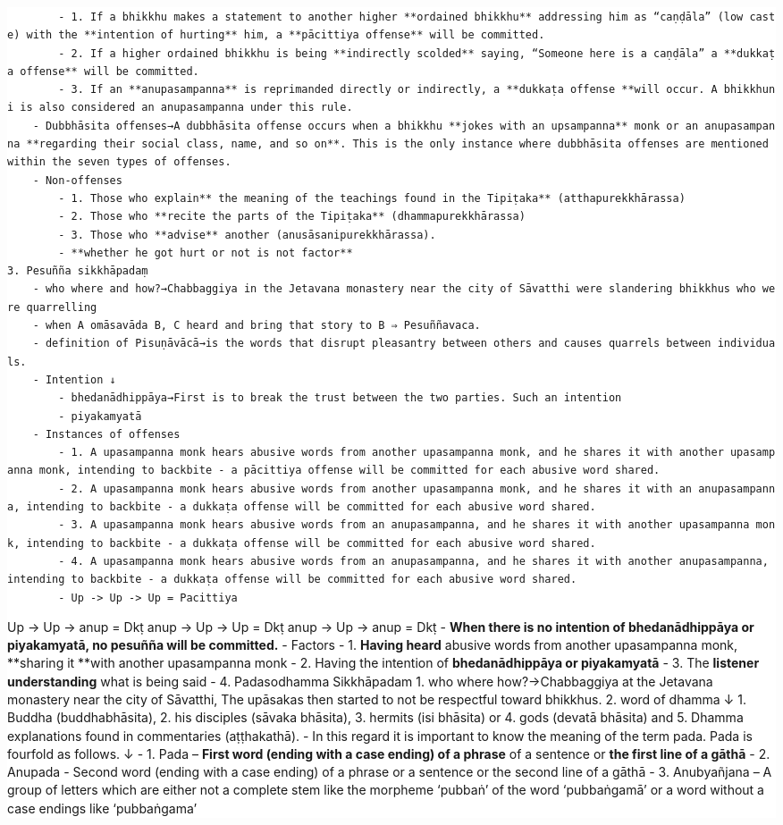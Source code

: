             - 1. If a bhikkhu makes a statement to another higher **ordained bhikkhu** addressing him as “caṇḍāla” (low caste) with the **intention of hurting** him, a **pācittiya offense** will be committed.
            - 2. If a higher ordained bhikkhu is being **indirectly scolded** saying, “Someone here is a caṇḍāla” a **dukkaṭa offense** will be committed.
            - 3. If an **anupasampanna** is reprimanded directly or indirectly, a **dukkaṭa offense **will occur. A bhikkhuni is also considered an anupasampanna under this rule.
        - Dubbhāsita offenses→A dubbhāsita offense occurs when a bhikkhu **jokes with an upsampanna** monk or an anupasampanna **regarding their social class, name, and so on**. This is the only instance where dubbhāsita offenses are mentioned within the seven types of offenses. 
        - Non-offenses
            - 1. Those who explain** the meaning of the teachings found in the Tipiṭaka** (atthapurekkhārassa)
            - 2. Those who **recite the parts of the Tipiṭaka** (dhammapurekkhārassa)
            - 3. Those who **advise** another (anusāsanipurekkhārassa).
            - **whether he got hurt or not is not factor** 
    3. Pesuñña sikkhāpadaṃ
        - who where and how?→Chabbaggiya in the Jetavana monastery near the city of Sāvatthi were slandering bhikkhus who were quarrelling
        - when A omāsavāda B, C heard and bring that story to B ⇒ Pesuññavaca.
        - definition of Pisuṇāvācā→is the words that disrupt pleasantry between others and causes quarrels between individuals.
        - Intention ↓ 
            - bhedanādhippāya→First is to break the trust between the two parties. Such an intention 
            - piyakamyatā
        - Instances of offenses
            - 1. A upasampanna monk hears abusive words from another upasampanna monk, and he shares it with another upasampanna monk, intending to backbite - a pācittiya offense will be committed for each abusive word shared.
            - 2. A upasampanna monk hears abusive words from another upasampanna monk, and he shares it with an anupasampanna, intending to backbite - a dukkaṭa offense will be committed for each abusive word shared.
            - 3. A upasampanna monk hears abusive words from an anupasampanna, and he shares it with another upasampanna monk, intending to backbite - a dukkaṭa offense will be committed for each abusive word shared.
            - 4. A upasampanna monk hears abusive words from an anupasampanna, and he shares it with another anupasampanna, intending to backbite - a dukkaṭa offense will be committed for each abusive word shared.
            - Up -> Up -> Up = Pacittiya
Up -> Up -> anup = Dkṭ
anup -> Up -> Up = Dkṭ 
anup -> Up -> anup = Dkṭ 
            - **When there is no intention of bhedanādhippāya or piyakamyatā, no pesuñña will be committed.** 
        - Factors
            - 1. **Having heard** abusive words from another upasampanna monk, **sharing it **with another upasampanna monk
            - 2. Having the intention of **bhedanādhippāya or piyakamyatā** 
            - 3. The **listener understanding** what is being said
        - 
    4. Padasodhamma Sikkhāpadam
        1. who where how?→Chabbaggiya at the Jetavana monastery near the city of Sāvatthi, The upāsakas then started to not be respectful toward bhikkhus.
        2. word of  dhamma ↓ 
            1. Buddha (buddhabhāsita), 
            2. his disciples (sāvaka bhāsita), 
            3. hermits (isi bhāsita) or 
            4. gods (devatā bhāsita) and 
            5. Dhamma explanations found in commentaries (aṭṭhakathā).
        - In this regard it is important to know the meaning of the term pada. Pada is fourfold as follows. ↓ 
            - 1. Pada – **First word (ending with a case ending) of a phrase** of a sentence or **the first line of a gāthā** 
            - 2. Anupada - Second word (ending with a case ending) of a phrase or a sentence or the second line of a gāthā
            - 3. Anubyañjana – A group of letters which are either not a complete stem like the morpheme ‘pubbaṅ’ of the word ‘pubbaṅgamā’ or a word without a case endings like ‘pubbaṅgama’